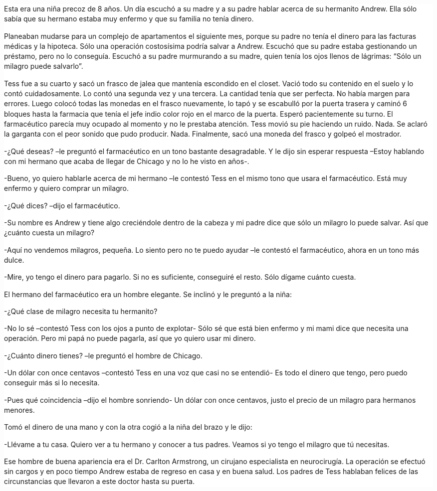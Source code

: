 Esta era una niña precoz de 8 años.  Un día escuchó a su madre y a su padre hablar acerca de su hermanito Andrew.  Ella sólo sabía que su hermano estaba muy enfermo y que su familia no tenía dinero.

Planeaban mudarse para un complejo de apartamentos el siguiente mes, porque su padre no tenía el dinero para las facturas médicas y la hipoteca.  Sólo una operación costosísima podría salvar a Andrew.  Escuchó que su padre estaba gestionando un préstamo, pero no lo conseguía.  Escuchó a su padre murmurando a su madre, quien tenía los ojos llenos de lágrimas: “Sólo un milagro puede salvarlo”.

Tess fue a su cuarto y sacó un frasco de jalea que mantenía escondido en el closet.  Vació todo su contenido en el suelo y lo contó cuidadosamente.  Lo contó una segunda vez y una tercera.  La cantidad tenía que ser perfecta.  No había margen para errores.  Luego colocó todas las monedas en el frasco nuevamente, lo tapó y se escabulló por la puerta trasera y caminó 6 bloques hasta la farmacia que tenía el jefe indio color rojo en el marco de la puerta.  Esperó pacientemente su turno.  El farmacéutico parecía muy ocupado al momento y no le prestaba atención.  Tess movió su pie haciendo un ruido.  Nada.  Se aclaró la garganta con el peor sonido que pudo producir.  Nada.  Finalmente, sacó una moneda del frasco y golpeó el mostrador.

-¿Qué deseas? –le preguntó el farmacéutico en un tono bastante desagradable.  Y le dijo sin esperar respuesta –Estoy hablando con mi hermano que acaba de llegar de Chicago y no lo he visto en años-.

-Bueno, yo quiero hablarle acerca de mi hermano –le contestó Tess en el mismo tono que usara el farmacéutico. Está muy enfermo y quiero comprar un milagro.

-¿Qué dices? –dijo el farmacéutico.

-Su nombre es Andrew y tiene algo creciéndole dentro de la cabeza y mi padre dice que sólo un milagro lo puede salvar.  Así que ¿cuánto cuesta un milagro?

-Aquí no vendemos milagros, pequeña.  Lo siento pero no te puedo ayudar –le contestó el farmacéutico, ahora en un tono más dulce.

-Mire, yo tengo el dinero para pagarlo.  Si no es suficiente, conseguiré el resto.  Sólo dígame cuánto cuesta.

El hermano del farmacéutico era un hombre elegante.  Se inclinó y le preguntó a la niña:

-¿Qué clase de milagro necesita tu hermanito?

-No lo sé –contestó Tess con los ojos a punto de explotar- Sólo sé que está bien enfermo y mi mami dice que necesita una operación.  Pero mi papá no puede pagarla, así que yo quiero usar mi dinero.

-¿Cuánto dinero tienes? –le preguntó el hombre de Chicago.

-Un dólar con once centavos –contestó Tess en una voz que casi no se entendió- Es todo el dinero que tengo, pero puedo conseguir más si lo necesita.

-Pues qué coincidencia –dijo el hombre sonriendo- Un dólar con once centavos, justo el precio de un milagro para hermanos menores.

Tomó el dinero de una mano y con la otra cogió a la niña del brazo y le dijo:

-Llévame a tu casa.  Quiero ver a tu hermano y conocer a tus padres.  Veamos si yo tengo el milagro que tú necesitas.

Ese hombre de buena apariencia era el Dr. Carlton Armstrong, un cirujano especialista en neurocirugía.  La operación se efectuó sin cargos y en poco tiempo Andrew estaba de regreso en casa y en buena salud.  Los padres de Tess hablaban felices de las circunstancias que llevaron  a este doctor hasta su puerta.
